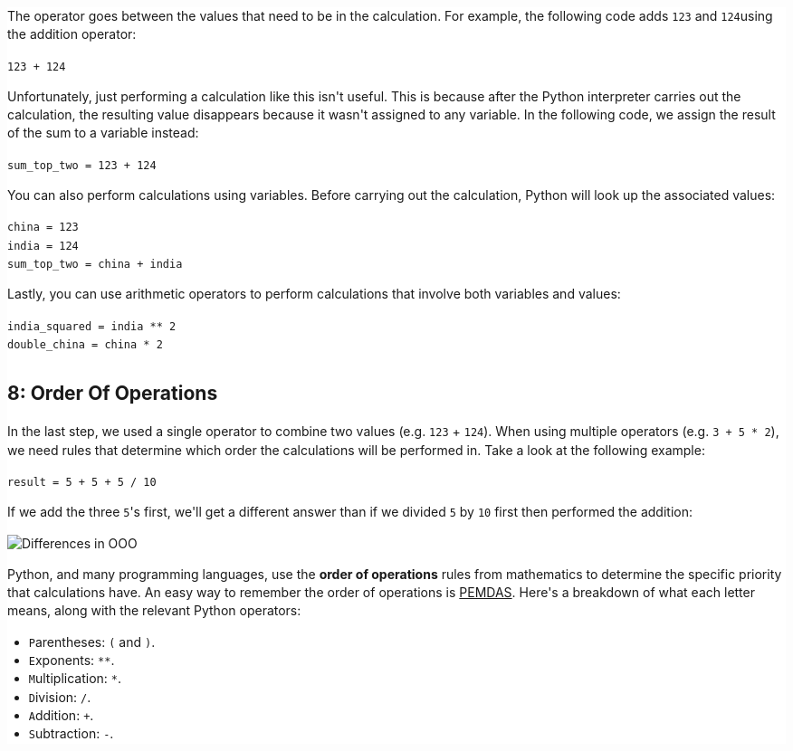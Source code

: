 The operator goes between the values that need to be in the calculation. For example, the following code adds `123` and `124`using the addition operator:

```
123 + 124
```

Unfortunately, just performing a calculation like this isn't useful. This is because after the Python interpreter carries out the calculation, the resulting value disappears because it wasn't assigned to any variable. In the following code, we assign the result of the sum to a variable instead:

```
sum_top_two = 123 + 124
```

You can also perform calculations using variables. Before carrying out the calculation, Python will look up the associated values:

```
china = 123
india = 124
sum_top_two = china + india
```

Lastly, you can use arithmetic operators to perform calculations that involve both variables and values:

```
india_squared = india ** 2
double_china = china * 2
```

## 8: Order Of Operations

In the last step, we used a single operator to combine two values (e.g. `123` + `124`). When using multiple operators (e.g. `3 + 5 * 2`), we need rules that determine which order the calculations will be performed in. Take a look at the following example:

```
result = 5 + 5 + 5 / 10
```

If we add the three `5`'s first, we'll get a different answer than if we divided `5` by `10` first then performed the addition:

![Differences in OOO](https://s3.amazonaws.com/dq-content/ooo_differences.png)

Python, and many programming languages, use the **order of operations** rules from mathematics to determine the specific priority that calculations have. An easy way to remember the order of operations is [PEMDAS](https://en.wikipedia.org/wiki/Order_of_operations#Mnemonics). Here's a breakdown of what each letter means, along with the relevant Python operators:

- `P`arentheses: `(` and `)`.
- `E`xponents: `**`.
- `M`ultiplication: `*`.
- `D`ivision: `/`.
- `A`ddition: `+`.
- `S`ubtraction: `-`.
